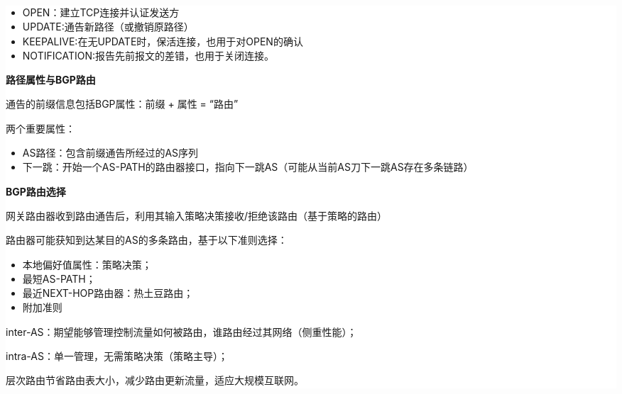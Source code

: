 - OPEN：建立TCP连接并认证发送方
- UPDATE:通告新路径（或撤销原路径）
- KEEPALIVE:在无UPDATE时，保活连接，也用于对OPEN的确认
- NOTIFICATION:报告先前报文的差错，也用于关闭连接。

**路径属性与BGP路由**

通告的前缀信息包括BGP属性：前缀 + 属性 = “路由”

两个重要属性：

- AS路径：包含前缀通告所经过的AS序列
- 下一跳：开始一个AS-PATH的路由器接口，指向下一跳AS（可能从当前AS刀下一跳AS存在多条链路）

**BGP路由选择**

网关路由器收到路由通告后，利用其输入策略决策接收/拒绝该路由（基于策略的路由）

路由器可能获知到达某目的AS的多条路由，基于以下准则选择：

- 本地偏好值属性：策略决策；
- 最短AS-PATH；
- 最近NEXT-HOP路由器：热土豆路由；
- 附加准则

inter-AS：期望能够管理控制流量如何被路由，谁路由经过其网络（侧重性能）；

intra-AS：单一管理，无需策略决策（策略主导）；

层次路由节省路由表大小，减少路由更新流量，适应大规模互联网。
